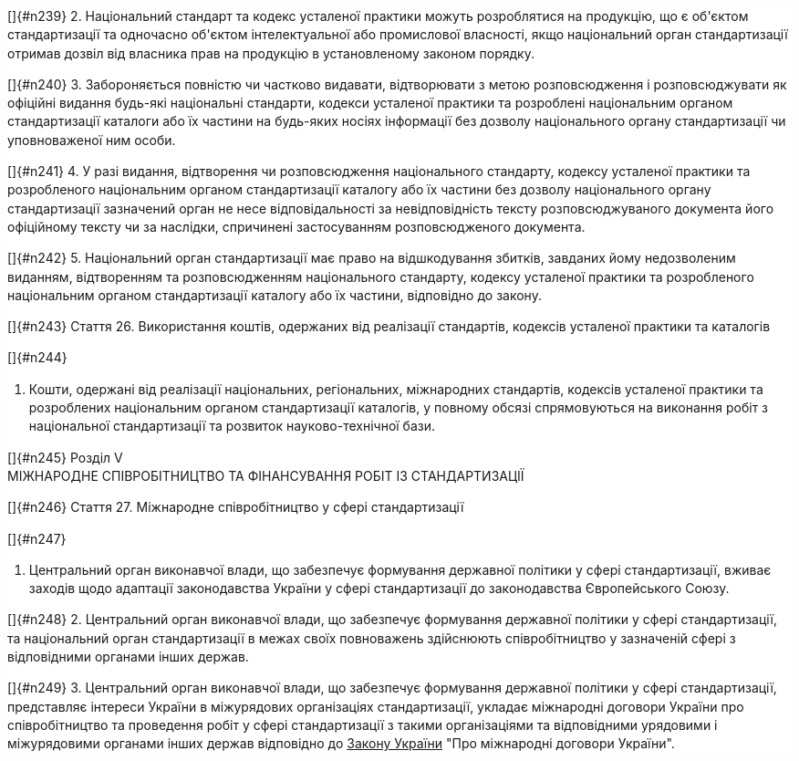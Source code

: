 []{#n239}
2. Національний стандарт та кодекс усталеної практики можуть розроблятися на продукцію, що є об'єктом стандартизації та одночасно об'єктом інтелектуальної або промислової власності, якщо національний орган стандартизації отримав дозвіл від власника прав на продукцію в установленому законом порядку.

[]{#n240}
3. Забороняється повністю чи частково видавати, відтворювати з метою розповсюдження і розповсюджувати як офіційні видання будь-які національні стандарти, кодекси усталеної практики та розроблені національним органом стандартизації каталоги або їх частини на будь-яких носіях інформації без дозволу національного органу стандартизації чи уповноваженої ним особи.

[]{#n241}
4. У разі видання, відтворення чи розповсюдження національного стандарту, кодексу усталеної практики та розробленого національним органом стандартизації каталогу або їх частини без дозволу національного органу стандартизації зазначений орган не несе відповідальності за невідповідність тексту розповсюджуваного документа його офіційному тексту чи за наслідки, спричинені застосуванням розповсюдженого документа.

[]{#n242}
5. Національний орган стандартизації має право на відшкодування збитків, завданих йому недозволеним виданням, відтворенням та розповсюдженням національного стандарту, кодексу усталеної практики та розробленого національним органом стандартизації каталогу або їх частини, відповідно до закону.

[]{#n243}
Стаття 26. Використання коштів, одержаних від реалізації стандартів, кодексів усталеної практики та каталогів

[]{#n244}
1. Кошти, одержані від реалізації національних, регіональних, міжнародних стандартів, кодексів усталеної практики та розроблених національним органом стандартизації каталогів, у повному обсязі спрямовуються на виконання робіт з національної стандартизації та розвиток науково-технічної бази.

[]{#n245}
Розділ V\
МІЖНАРОДНЕ СПІВРОБІТНИЦТВО ТА ФІНАНСУВАННЯ РОБІТ ІЗ СТАНДАРТИЗАЦІЇ

[]{#n246}
Стаття 27. Міжнародне співробітництво у сфері стандартизації

[]{#n247}
1. Центральний орган виконавчої влади, що забезпечує формування державної політики у сфері стандартизації, вживає заходів щодо адаптації законодавства України у сфері стандартизації до законодавства Європейського Союзу.

[]{#n248}
2. Центральний орган виконавчої влади, що забезпечує формування державної політики у сфері стандартизації, та національний орган стандартизації в межах своїх повноважень здійснюють співробітництво у зазначеній сфері з відповідними органами інших держав.

[]{#n249}
3. Центральний орган виконавчої влади, що забезпечує формування державної політики у сфері стандартизації, представляє інтереси України в міжурядових організаціях стандартизації, укладає міжнародні договори України про співробітництво та проведення робіт у сфері стандартизації з такими організаціями та відповідними урядовими і міжурядовими органами інших держав відповідно до [Закону України](/go/1906-15) \"Про міжнародні договори України\".
